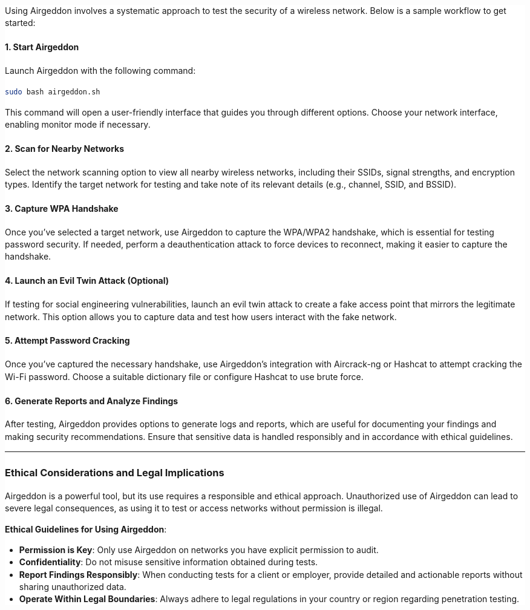 Using Airgeddon involves a systematic approach to test the security of a wireless network. Below is a sample workflow to get started:

#### 1. Start Airgeddon

Launch Airgeddon with the following command:

```bash
sudo bash airgeddon.sh
```

This command will open a user-friendly interface that guides you through different options. Choose your network interface, enabling monitor mode if necessary.

#### 2. Scan for Nearby Networks

Select the network scanning option to view all nearby wireless networks, including their SSIDs, signal strengths, and encryption types. Identify the target network for testing and take note of its relevant details (e.g., channel, SSID, and BSSID).

#### 3. Capture WPA Handshake

Once you’ve selected a target network, use Airgeddon to capture the WPA/WPA2 handshake, which is essential for testing password security. If needed, perform a deauthentication attack to force devices to reconnect, making it easier to capture the handshake.

#### 4. Launch an Evil Twin Attack (Optional)

If testing for social engineering vulnerabilities, launch an evil twin attack to create a fake access point that mirrors the legitimate network. This option allows you to capture data and test how users interact with the fake network.

#### 5. Attempt Password Cracking

Once you’ve captured the necessary handshake, use Airgeddon’s integration with Aircrack-ng or Hashcat to attempt cracking the Wi-Fi password. Choose a suitable dictionary file or configure Hashcat to use brute force.

#### 6. Generate Reports and Analyze Findings

After testing, Airgeddon provides options to generate logs and reports, which are useful for documenting your findings and making security recommendations. Ensure that sensitive data is handled responsibly and in accordance with ethical guidelines.

---

### Ethical Considerations and Legal Implications

Airgeddon is a powerful tool, but its use requires a responsible and ethical approach. Unauthorized use of Airgeddon can lead to severe legal consequences, as using it to test or access networks without permission is illegal.

**Ethical Guidelines for Using Airgeddon**:

- **Permission is Key**: Only use Airgeddon on networks you have explicit permission to audit.
- **Confidentiality**: Do not misuse sensitive information obtained during tests.
- **Report Findings Responsibly**: When conducting tests for a client or employer, provide detailed and actionable reports without sharing unauthorized data.
- **Operate Within Legal Boundaries**: Always adhere to legal regulations in your country or region regarding penetration testing.
